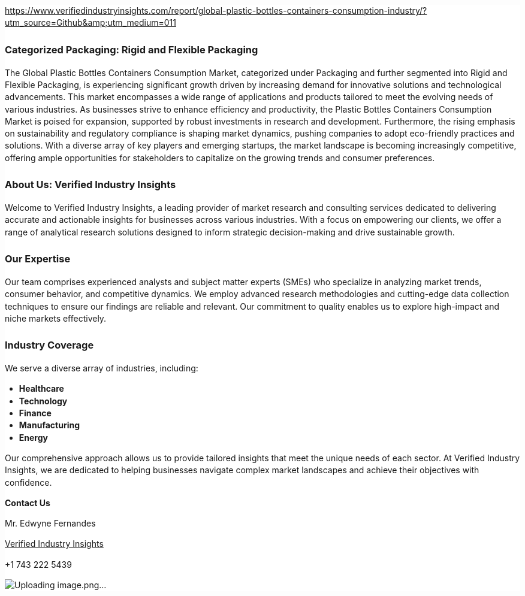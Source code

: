 </strong><a href="https://www.verifiedindustryinsights.com/report/global-plastic-bottles-containers-consumption-industry/?utm_source=Github&amp;utm_medium=011">https://www.verifiedindustryinsights.com/report/global-plastic-bottles-containers-consumption-industry/?utm_source=Github&amp;utm_medium=011</a>&nbsp;</p><h3>Categorized Packaging: Rigid and Flexible Packaging </h3><p>The Global Plastic Bottles Containers Consumption Market, categorized under Packaging and further segmented into Rigid and Flexible Packaging, is experiencing significant growth driven by increasing demand for innovative solutions and technological advancements. This market encompasses a wide range of applications and products tailored to meet the evolving needs of various industries. As businesses strive to enhance efficiency and productivity, the Plastic Bottles Containers Consumption Market is poised for expansion, supported by robust investments in research and development. Furthermore, the rising emphasis on sustainability and regulatory compliance is shaping market dynamics, pushing companies to adopt eco-friendly practices and solutions. With a diverse array of key players and emerging startups, the market landscape is becoming increasingly competitive, offering ample opportunities for stakeholders to capitalize on the growing trends and consumer preferences.</p><h3>About Us: Verified Industry Insights</h3><p>Welcome to Verified Industry Insights, a leading provider of market research and consulting services dedicated to delivering accurate and actionable insights for businesses across various industries. With a focus on empowering our clients, we offer a range of analytical research solutions designed to inform strategic decision-making and drive sustainable growth.</p><h3>Our Expertise</h3><p>Our team comprises experienced analysts and subject matter experts (SMEs) who specialize in analyzing market trends, consumer behavior, and competitive dynamics. We employ advanced research methodologies and cutting-edge data collection techniques to ensure our findings are reliable and relevant. Our commitment to quality enables us to explore high-impact and niche markets effectively.</p><h3>Industry Coverage</h3><p>We serve a diverse array of industries, including:</p><ul><li><strong>Healthcare</strong></li><li><strong>Technology</strong></li><li><strong>Finance</strong></li><li><strong>Manufacturing</strong></li><li><strong>Energy</strong></li></ul><p>Our comprehensive approach allows us to provide tailored insights that meet the unique needs of each sector. At Verified Industry Insights, we are dedicated to helping businesses navigate complex market landscapes and achieve their objectives with confidence.</p><p><strong>Contact Us</strong></p><p>Mr. Edwyne Fernandes</p><p><a href="https://www.verifiedindustryinsights.com/">Verified Industry Insights</a></p><p>+1 743 222 5439</p>
![Uploading image.png…]()

